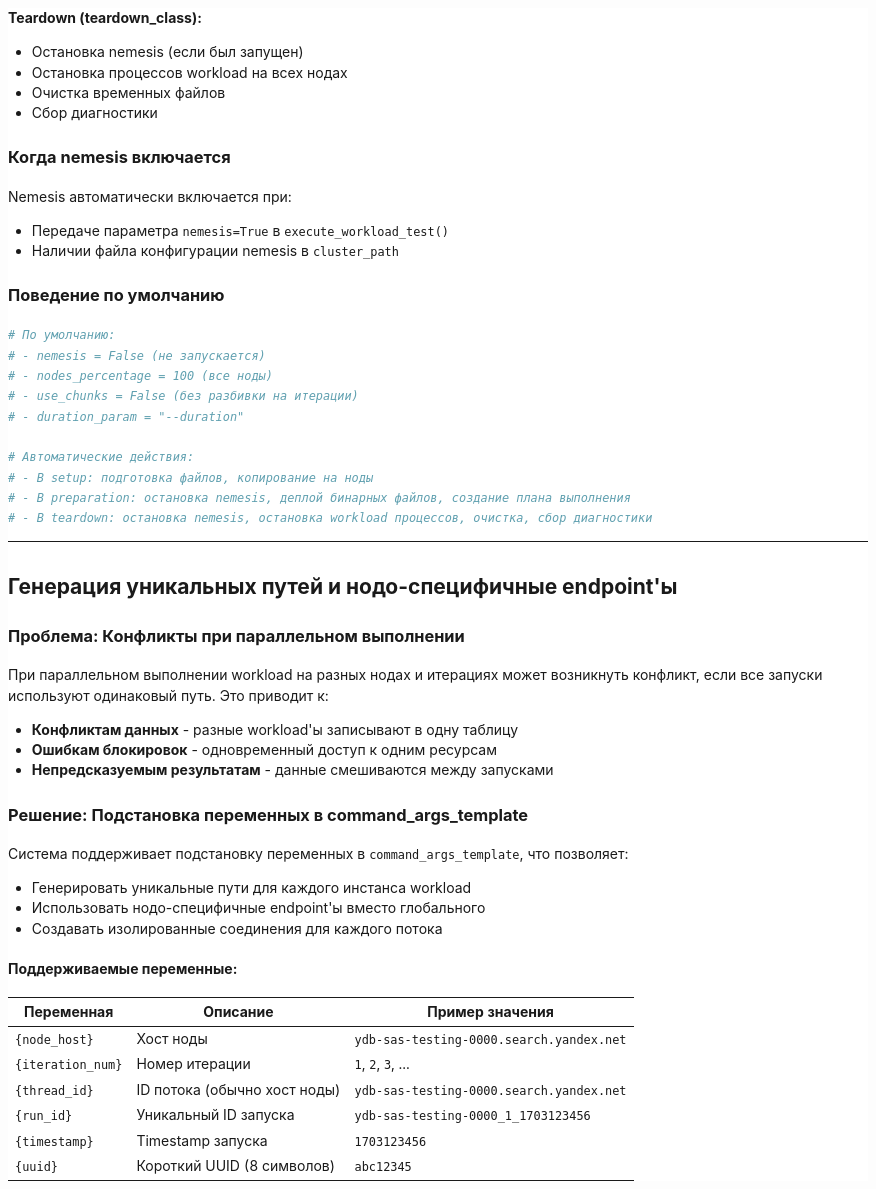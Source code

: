 **Teardown (teardown_class):**
- Остановка nemesis (если был запущен)
- Остановка процессов workload на всех нодах
- Очистка временных файлов
- Сбор диагностики

### Когда nemesis включается

Nemesis автоматически включается при:
- Передаче параметра `nemesis=True` в `execute_workload_test()`
- Наличии файла конфигурации nemesis в `cluster_path`

### Поведение по умолчанию

```python
# По умолчанию:
# - nemesis = False (не запускается)
# - nodes_percentage = 100 (все ноды)
# - use_chunks = False (без разбивки на итерации)
# - duration_param = "--duration"

# Автоматические действия:
# - В setup: подготовка файлов, копирование на ноды
# - В preparation: остановка nemesis, деплой бинарных файлов, создание плана выполнения
# - В teardown: остановка nemesis, остановка workload процессов, очистка, сбор диагностики
```

---

## Генерация уникальных путей и нодо-специфичные endpoint'ы

### **Проблема: Конфликты при параллельном выполнении**

При параллельном выполнении workload на разных нодах и итерациях может возникнуть конфликт, если все запуски используют одинаковый путь. Это приводит к:

- **Конфликтам данных** - разные workload'ы записывают в одну таблицу
- **Ошибкам блокировок** - одновременный доступ к одним ресурсам
- **Непредсказуемым результатам** - данные смешиваются между запусками

### **Решение: Подстановка переменных в command_args_template**

Система поддерживает подстановку переменных в `command_args_template`, что позволяет:
- Генерировать уникальные пути для каждого инстанса workload
- Использовать нодо-специфичные endpoint'ы вместо глобального
- Создавать изолированные соединения для каждого потока

#### **Поддерживаемые переменные:**

| Переменная | Описание | Пример значения |
|------------|----------|-----------------|
| `{node_host}` | Хост ноды | `ydb-sas-testing-0000.search.yandex.net` |
| `{iteration_num}` | Номер итерации | `1`, `2`, `3`, ... |
| `{thread_id}` | ID потока (обычно хост ноды) | `ydb-sas-testing-0000.search.yandex.net` |
| `{run_id}` | Уникальный ID запуска | `ydb-sas-testing-0000_1_1703123456` |
| `{timestamp}` | Timestamp запуска | `1703123456` |
| `{uuid}` | Короткий UUID (8 символов) | `abc12345` |
